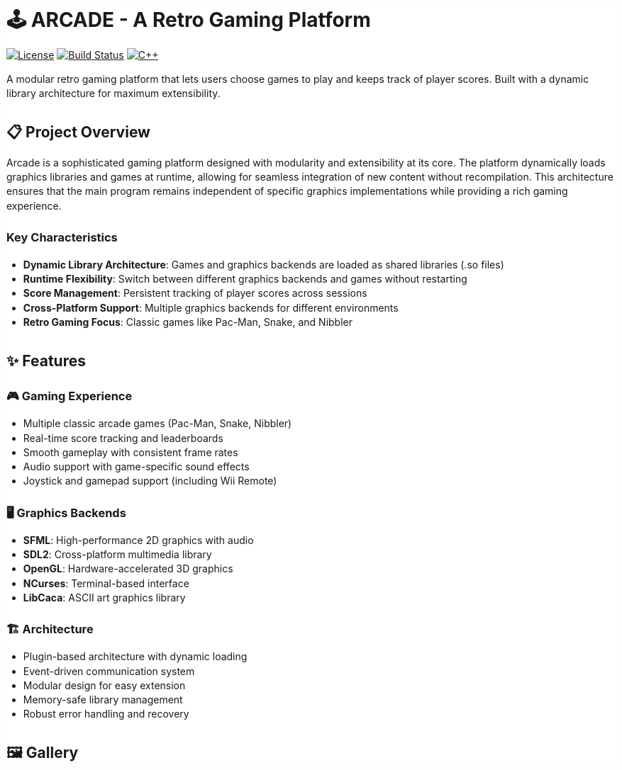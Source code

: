 # 🕹️ ARCADE - A Retro Gaming Platform

[![License](https://img.shields.io/badge/license-MIT-blue.svg)](LICENSE.md)
[![Build Status](https://img.shields.io/badge/build-passing-green.svg)]()
[![C++](https://img.shields.io/badge/language-C++-blue.svg)]()

A modular retro gaming platform that lets users choose games to play and keeps track of player scores. Built with a dynamic library architecture for maximum extensibility.

## 📋 Project Overview

Arcade is a sophisticated gaming platform designed with modularity and extensibility at its core. The platform dynamically loads graphics libraries and games at runtime, allowing for seamless integration of new content without recompilation. This architecture ensures that the main program remains independent of specific graphics implementations while providing a rich gaming experience.

### Key Characteristics
- **Dynamic Library Architecture**: Games and graphics backends are loaded as shared libraries (.so files)
- **Runtime Flexibility**: Switch between different graphics backends and games without restarting
- **Score Management**: Persistent tracking of player scores across sessions
- **Cross-Platform Support**: Multiple graphics backends for different environments
- **Retro Gaming Focus**: Classic games like Pac-Man, Snake, and Nibbler

## ✨ Features

### 🎮 Gaming Experience
- Multiple classic arcade games (Pac-Man, Snake, Nibbler)
- Real-time score tracking and leaderboards
- Smooth gameplay with consistent frame rates
- Audio support with game-specific sound effects
- Joystick and gamepad support (including Wii Remote)

### 🖥️ Graphics Backends
- **SFML**: High-performance 2D graphics with audio
- **SDL2**: Cross-platform multimedia library
- **OpenGL**: Hardware-accelerated 3D graphics
- **NCurses**: Terminal-based interface
- **LibCaca**: ASCII art graphics library

### 🏗️ Architecture
- Plugin-based architecture with dynamic loading
- Event-driven communication system
- Modular design for easy extension
- Memory-safe library management
- Robust error handling and recovery

## 🖼️ Gallery
